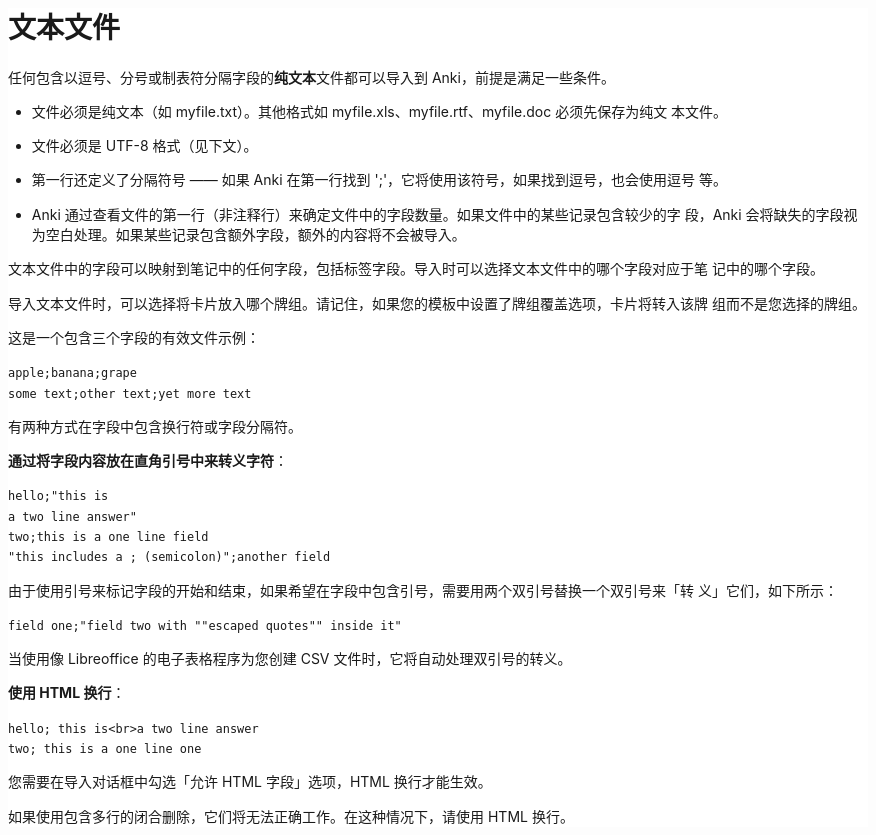 # 文本文件



任何包含以逗号、分号或制表符分隔字段的**纯文本**文件都可以导入到 Anki，前提是满足一些条件。

- 文件必须是纯文本（如 myfile.txt）。其他格式如 myfile.xls、myfile.rtf、myfile.doc 必须先保存为纯文
  本文件。

- 文件必须是 UTF-8 格式（见下文）。

- 第一行还定义了分隔符号 —— 如果 Anki 在第一行找到 ';'，它将使用该符号，如果找到逗号，也会使用逗号
  等。

- Anki 通过查看文件的第一行（非注释行）来确定文件中的字段数量。如果文件中的某些记录包含较少的字
  段，Anki 会将缺失的字段视为空白处理。如果某些记录包含额外字段，额外的内容将不会被导入。

文本文件中的字段可以映射到笔记中的任何字段，包括标签字段。导入时可以选择文本文件中的哪个字段对应于笔
记中的哪个字段。

导入文本文件时，可以选择将卡片放入哪个牌组。请记住，如果您的模板中设置了牌组覆盖选项，卡片将转入该牌
组而不是您选择的牌组。

这是一个包含三个字段的有效文件示例：

```
apple;banana;grape
some text;other text;yet more text
```

有两种方式在字段中包含换行符或字段分隔符。

**通过将字段内容放在直角引号中来转义字符**：

```
hello;"this is
a two line answer"
two;this is a one line field
"this includes a ; (semicolon)";another field
```

由于使用引号来标记字段的开始和结束，如果希望在字段中包含引号，需要用两个双引号替换一个双引号来「转
义」它们，如下所示：

```
field one;"field two with ""escaped quotes"" inside it"
```

当使用像 Libreoffice 的电子表格程序为您创建 CSV 文件时，它将自动处理双引号的转义。

**使用 HTML 换行**：

```
hello; this is<br>a two line answer
two; this is a one line one
```

您需要在导入对话框中勾选「允许 HTML 字段」选项，HTML 换行才能生效。

如果使用包含多行的闭合删除，它们将无法正确工作。在这种情况下，请使用 HTML 换行。
